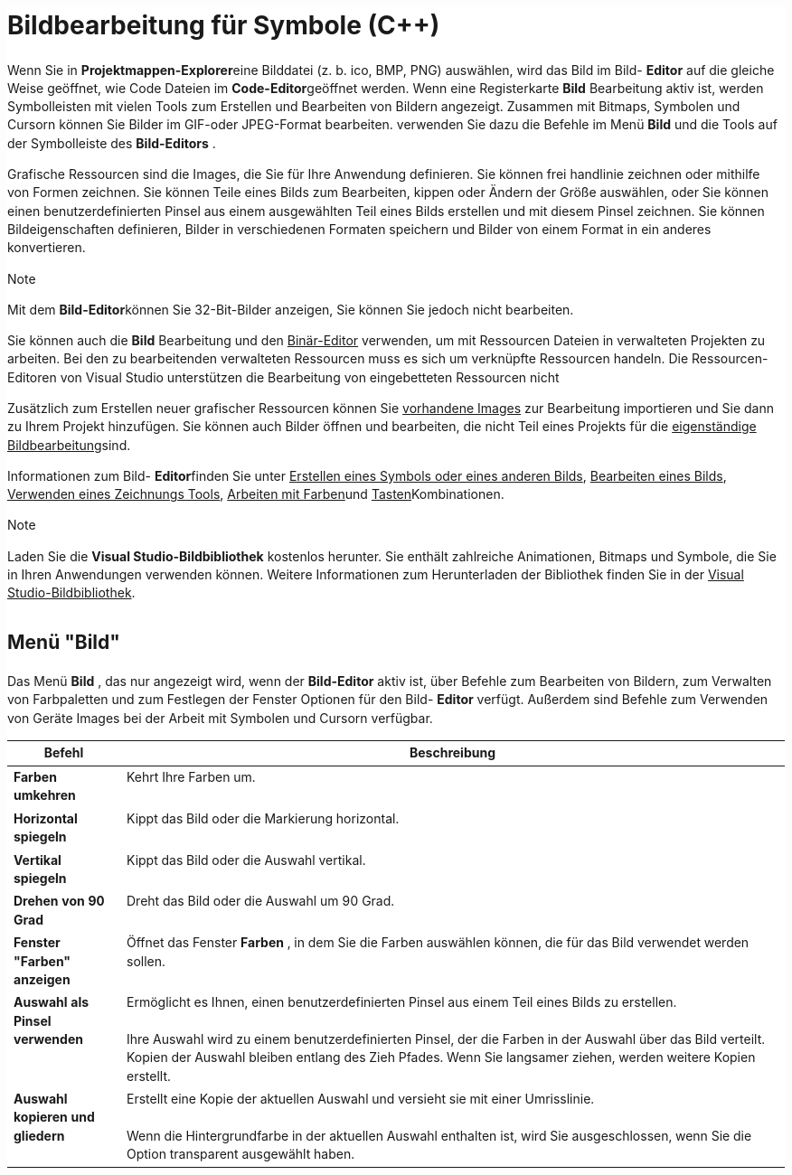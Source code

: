 # <a name="image-editor-for-icons-c"></a>Bildbearbeitung für Symbole (C++)

Wenn Sie in **Projektmappen-Explorer**eine Bilddatei (z. b. ico, BMP, PNG) auswählen, wird das Bild im Bild- **Editor** auf die gleiche Weise geöffnet, wie Code Dateien im **Code-Editor**geöffnet werden. Wenn eine Registerkarte **Bild** Bearbeitung aktiv ist, werden Symbolleisten mit vielen Tools zum Erstellen und Bearbeiten von Bildern angezeigt. Zusammen mit Bitmaps, Symbolen und Cursorn können Sie Bilder im GIF-oder JPEG-Format bearbeiten. verwenden Sie dazu die Befehle im Menü **Bild** und die Tools auf der Symbolleiste des **Bild-Editors** .

Grafische Ressourcen sind die Images, die Sie für Ihre Anwendung definieren. Sie können frei handlinie zeichnen oder mithilfe von Formen zeichnen. Sie können Teile eines Bilds zum Bearbeiten, kippen oder Ändern der Größe auswählen, oder Sie können einen benutzerdefinierten Pinsel aus einem ausgewählten Teil eines Bilds erstellen und mit diesem Pinsel zeichnen. Sie können Bildeigenschaften definieren, Bilder in verschiedenen Formaten speichern und Bilder von einem Format in ein anderes konvertieren.

> [!NOTE]
> Mit dem **Bild-Editor**können Sie 32-Bit-Bilder anzeigen, Sie können Sie jedoch nicht bearbeiten.

Sie können auch die **Bild** Bearbeitung und den [Binär-Editor](binary-editor.md) verwenden, um mit Ressourcen Dateien in verwalteten Projekten zu arbeiten. Bei den zu bearbeitenden verwalteten Ressourcen muss es sich um verknüpfte Ressourcen handeln. Die Ressourcen-Editoren von Visual Studio unterstützen die Bearbeitung von eingebetteten Ressourcen nicht

Zusätzlich zum Erstellen neuer grafischer Ressourcen können Sie [vorhandene Images](../windows/how-to-copy-resources.md#import-and-export-resources) zur Bearbeitung importieren und Sie dann zu Ihrem Projekt hinzufügen. Sie können auch Bilder öffnen und bearbeiten, die nicht Teil eines Projekts für die [eigenständige Bildbearbeitung](../windows/editing-an-image-outside-of-a-project-image-editor-for-icons.md)sind.

Informationen zum Bild- **Editor**finden Sie unter [Erstellen eines Symbols oder eines anderen Bilds](../windows/creating-an-icon-or-other-image-image-editor-for-icons.md), [Bearbeiten eines Bilds](../windows/selecting-an-area-of-an-image-image-editor-for-icons.md), [Verwenden eines Zeichnungs Tools](../windows/using-a-drawing-tool-image-editor-for-icons.md), [Arbeiten mit Farben](../windows/working-with-color-image-editor-for-icons.md)und [Tasten](../windows/accelerator-keys-image-editor-for-icons.md)Kombinationen.

> [!NOTE]
> Laden Sie die **Visual Studio-Bildbibliothek** kostenlos herunter. Sie enthält zahlreiche Animationen, Bitmaps und Symbole, die Sie in Ihren Anwendungen verwenden können. Weitere Informationen zum Herunterladen der Bibliothek finden Sie in der [Visual Studio-Bildbibliothek](/visualstudio/designers/the-visual-studio-image-library).

## <a name="image-menu"></a>Menü "Bild"

Das Menü **Bild** , das nur angezeigt wird, wenn der **Bild-Editor** aktiv ist, über Befehle zum Bearbeiten von Bildern, zum Verwalten von Farbpaletten und zum Festlegen der Fenster Optionen für den Bild- **Editor** verfügt. Außerdem sind Befehle zum Verwenden von Geräte Images bei der Arbeit mit Symbolen und Cursorn verfügbar.

|Befehl|Beschreibung|
|---|---|
|**Farben umkehren**|Kehrt Ihre Farben um.|
|**Horizontal spiegeln**|Kippt das Bild oder die Markierung horizontal.|
|**Vertikal spiegeln**|Kippt das Bild oder die Auswahl vertikal.|
|**Drehen von 90 Grad**|Dreht das Bild oder die Auswahl um 90 Grad.|
|**Fenster "Farben" anzeigen**|Öffnet das Fenster **Farben** , in dem Sie die Farben auswählen können, die für das Bild verwendet werden sollen.|
|**Auswahl als Pinsel verwenden**|Ermöglicht es Ihnen, einen benutzerdefinierten Pinsel aus einem Teil eines Bilds zu erstellen.<br/><br/>Ihre Auswahl wird zu einem benutzerdefinierten Pinsel, der die Farben in der Auswahl über das Bild verteilt. Kopien der Auswahl bleiben entlang des Zieh Pfades. Wenn Sie langsamer ziehen, werden weitere Kopien erstellt.|
|**Auswahl kopieren und gliedern**|Erstellt eine Kopie der aktuellen Auswahl und versieht sie mit einer Umrisslinie.<br/><br/>Wenn die Hintergrundfarbe in der aktuellen Auswahl enthalten ist, wird Sie ausgeschlossen, wenn Sie die Option transparent ausgewählt haben.